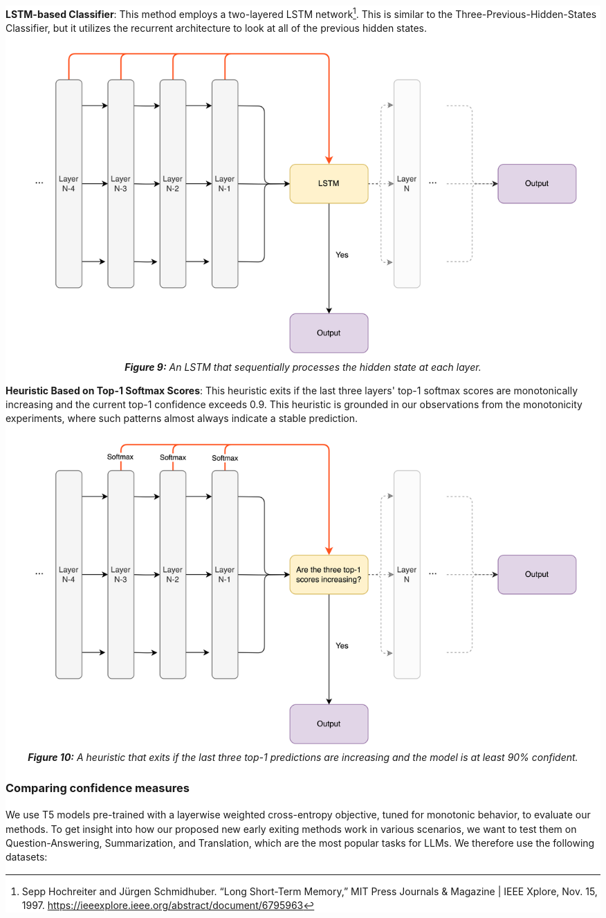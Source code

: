 **LSTM-based Classifier**: This method employs a two-layered LSTM network[^10]. This is similar to the Three-Previous-Hidden-States Classifier, but it utilizes the recurrent architecture to look at all of the previous hidden states.

<p 
   align='center'
>
   <img 
      src="img/diagrams/early_exit_lstm.png" 
      alt="An LSTM that sequentially processes the hidden state at each layer" 
      style="
        width: 800px; 
        max-width: 100%;
        height: auto;
      "
   />
   <br />
   <em><b>Figure 9:</b> An LSTM that sequentially processes the hidden state at each layer.</em>
   <br />
</p>

**Heuristic Based on Top-1 Softmax Scores**: This heuristic exits if the last three layers' top-1 softmax scores are monotonically increasing and the current top-1 confidence exceeds 0.9. This heuristic is grounded in our observations from the monotonicity experiments, where such patterns almost always indicate a stable prediction.

<p 
   align='center'
>
   <img 
      src="img/diagrams/early_exit_3_softmax.png" 
      alt="Fraction of predictions that do not change after each respective layer" 
      style="
        width: 800px; 
        max-width: 100%;
        height: auto;
      "
   />
   <br />
   <em><b>Figure 10:</b> A heuristic that exits if the last three top-1 predictions are increasing and the model is at least 90% confident.</em>
   <br />
</p>

### Comparing confidence measures
We use T5 models pre-trained with a layerwise weighted cross-entropy objective, tuned for monotonic behavior, to evaluate our methods. 
To get insight into how our proposed new early exiting methods work in various scenarios, we want to test them on Question-Answering, Summarization, and Translation, which are the most popular tasks for LLMs. We therefore use the following datasets:


[^1]: OpenAI et al., “GPT-4 Technical Report,” arXiv.org, Mar. 15, 2023. https://arxiv.org/abs/2303.08774
[^2]: G. Team et al., “Gemini: a family of highly capable multimodal models,” arXiv.org, Dec. 19, 2023. https://arxiv.org/abs/2312.11805
[^3]: D. Patterson et al., “Carbon emissions and large neural network training,” arXiv.org, Apr. 21, 2021. https://arxiv.org/abs/2104.10350
[^4]: A. S. Luccioni, S. Viguier, and A.-L. Ligozat, “Estimating the carbon footprint of BLOOM, a 176B parameter language model,” arXiv.org, Nov. 03, 2022. https://arxiv.org/abs/2211.02001
[^5]: United States Environmental Protection Agency EPA. “Greenhouse Gas Emissions from a Typical Passenger Vehicle | US EPA,” US EPA, Aug. 28, 2023. https://www.epa.gov/greenvehicles/greenhouse-gas-emissions-typical-passenger-vehicle
[^6]: P. Li, J. Yang, M. A. Islam, and S. Ren, “Making AI Less ‘Thirsty’: Uncovering and addressing the secret water footprint of AI models,” arXiv.org, Apr. 06, 2023. https://arxiv.org/abs/2304.03271
[^7]: T. Schuster et al., “Confident adaptive language modeling,” arXiv.org, Jul. 14, 2022. https://arxiv.org/abs/2207.07061
[^8]: S. Bae, J. Ko, H. Song, and S.-Y. Yun, “Fast and Robust Early-Exiting Framework for Autoregressive Language Models with Synchronized Parallel Decoding,” arXiv.org, Oct. 09, 2023. https://arxiv.org/abs/2310.05424
[^9]: E. Sharma, C. Li, and L. Wang, “BIGPATENT: a Large-Scale dataset for abstractive and coherent summarization,” arXiv.org, Jun. 10, 2019. https://arxiv.org/abs/1906.03741
[^10]: Sepp Hochreiter and Jürgen Schmidhuber. “Long Short-Term Memory,” MIT Press Journals & Magazine | IEEE Xplore, Nov. 15, 1997. https://ieeexplore.ieee.org/abstract/document/6795963
[^11]: P. Rajpurkar, J. Zhang, K. Lopyrev, and P. Liang, “SQUAD: 100,000+ questions for machine comprehension of text,” arXiv.org, Jun. 16, 2016. https://arxiv.org/abs/1606.05250
[^12]: K. M. Hermann et al., “Teaching machines to read and comprehend,” arXiv.org, Jun. 10, 2015. https://arxiv.org/abs/1506.03340 
[^13]: M. Cettolo et al., “Overview of the IWSLT 2017 Evaluation campaign,” ACL Anthology, 2017. https://aclanthology.org/2017.iwslt-1.1/
[^14]: Nostalgebraist, “interpreting GPT: the logit lens,” Aug. 31, 2020. https://www.lesswrong.com/posts/AcKRB8wDpdaN6v6ru/interpreting-gpt-the-logit-lens
[^15]: C. Wendler, V. Veselovsky, G. Monea, and R. West, “Do llamas work in English? on the latent language of multilingual transformers,” arXiv.org, Feb. 16, 2024. https://arxiv.org/abs/2402.10588
[^16]: D. Raposo, S. Ritter, B. Richards, T. Lillicrap, P. C. Humphreys, and A. Santoro, “Mixture-of-Depths: Dynamically allocating compute in transformer-based language models,” arXiv.org, Apr. 02, 2024. https://arxiv.org/abs/2404.02258